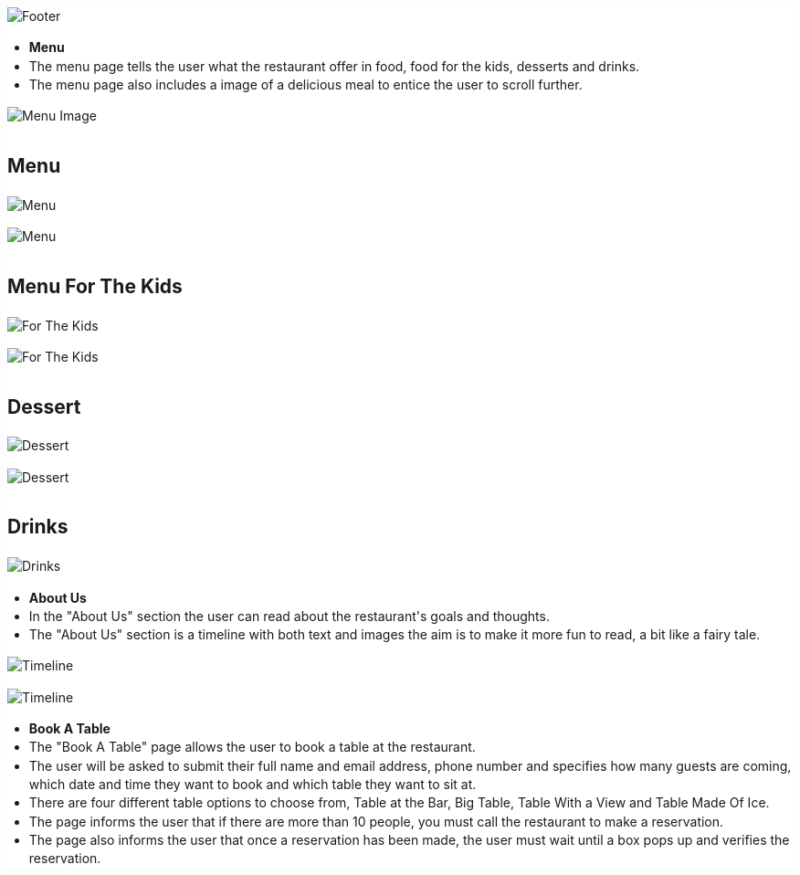 ![Footer](https://github.com/matgus217/Green-Corner/assets/147818054/c4329301-3ac0-43e3-be7f-ec588ea5986e)

- __Menu__
- The menu page tells the user what the restaurant offer in food, food for the kids, desserts and drinks.
- The menu page also includes a image of a delicious meal to entice the user to scroll further.

![Menu Image](https://github.com/matgus217/Green-Corner/assets/147818054/f5856ebf-23fd-4c9a-b4f4-a0d461aa6e14)

## Menu

![Menu](https://github.com/matgus217/Green-Corner/assets/147818054/c854c18a-83a8-4bc3-aa4c-fd538d07cfeb)

![Menu](https://github.com/matgus217/Green-Corner/assets/147818054/e40979c7-7bc7-4f1f-a3e2-6d013a43723a)

## Menu For The Kids

![For The Kids](https://github.com/matgus217/Green-Corner/assets/147818054/e9f2f638-390d-4c70-87b0-9d5318f75cca)

![For The Kids](https://github.com/matgus217/Green-Corner/assets/147818054/0db848e8-cb71-4ef2-be12-bb7d2ddae7f0)

## Dessert

![Dessert](https://github.com/matgus217/Green-Corner/assets/147818054/ae8c28bb-6c61-4473-8785-38ef3ce9c95b)

![Dessert](https://github.com/matgus217/Green-Corner/assets/147818054/cb6c6149-de31-42c2-880a-8e19d9f7ce47)

## Drinks

![Drinks](https://github.com/matgus217/Green-Corner/assets/147818054/6491c40a-e2c3-489e-8c73-025f8ae2c6af)

- __About Us__
- In the "About Us" section the user can read about the restaurant's goals and thoughts.
- The "About Us" section is a timeline with both text and images the aim is to make it more fun to read, a bit like a fairy tale.

![Timeline](https://github.com/matgus217/Green-Corner/assets/147818054/36633109-f8a5-48ef-b8f4-a18c0a450b49)

![Timeline](https://github.com/matgus217/Green-Corner/assets/147818054/749eb386-5c56-45cc-beab-ac7d6f7b5bbb)

- __Book A Table__
- The "Book A Table" page allows the user to book a table at the restaurant.
- The user will be asked to submit their full name and email address, phone number and specifies how many guests are coming, which date and time they want to book and which table they want to sit at.
- There are four different table options to choose from, Table at the Bar, Big Table, Table With a View and Table Made Of Ice.
- The page informs the user that if there are more than 10 people, you must call the restaurant to make a reservation.
- The page also informs the user that once a reservation has been made, the user must wait until a box pops up and verifies the reservation.
